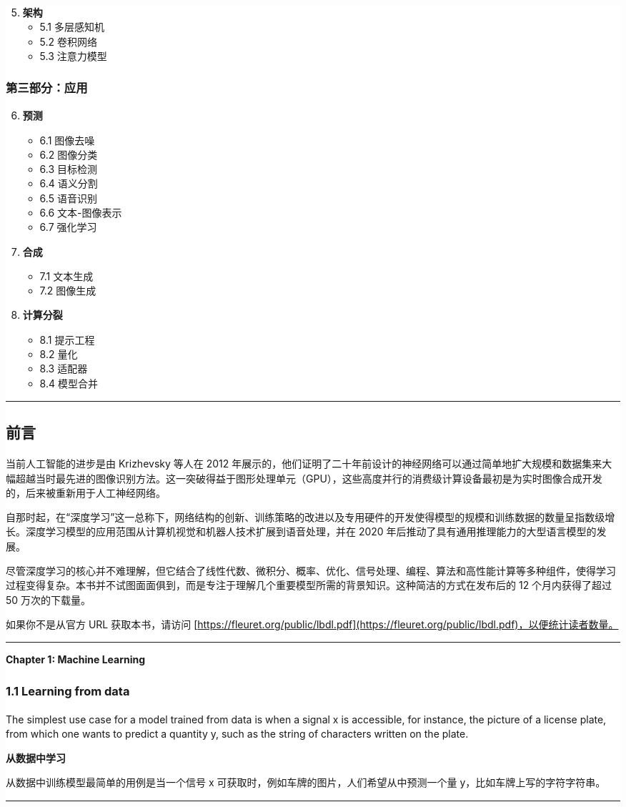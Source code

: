 5. **架构**
   - 5.1 多层感知机
   - 5.2 卷积网络
   - 5.3 注意力模型

### 第三部分：应用

6. **预测**
   - 6.1 图像去噪
   - 6.2 图像分类
   - 6.3 目标检测
   - 6.4 语义分割
   - 6.5 语音识别
   - 6.6 文本-图像表示
   - 6.7 强化学习

7. **合成**
   - 7.1 文本生成
   - 7.2 图像生成

8. **计算分裂**
   - 8.1 提示工程
   - 8.2 量化
   - 8.3 适配器
   - 8.4 模型合并

---

## 前言

当前人工智能的进步是由 Krizhevsky 等人在 2012 年展示的，他们证明了二十年前设计的神经网络可以通过简单地扩大规模和数据集来大幅超越当时最先进的图像识别方法。这一突破得益于图形处理单元（GPU），这些高度并行的消费级计算设备最初是为实时图像合成开发的，后来被重新用于人工神经网络。

自那时起，在“深度学习”这一总称下，网络结构的创新、训练策略的改进以及专用硬件的开发使得模型的规模和训练数据的数量呈指数级增长。深度学习模型的应用范围从计算机视觉和机器人技术扩展到语音处理，并在 2020 年后推动了具有通用推理能力的大型语言模型的发展。

尽管深度学习的核心并不难理解，但它结合了线性代数、微积分、概率、优化、信号处理、编程、算法和高性能计算等多种组件，使得学习过程变得复杂。本书并不试图面面俱到，而是专注于理解几个重要模型所需的背景知识。这种简洁的方式在发布后的 12 个月内获得了超过 50 万次的下载量。

如果你不是从官方 URL 获取本书，请访问 [https://fleuret.org/public/lbdl.pdf](https://fleuret.org/public/lbdl.pdf)，以便统计读者数量。

---

**Chapter 1: Machine Learning**

### 1.1 Learning from data

The simplest use case for a model trained from data is when a signal x is accessible, for instance, the picture of a license plate, from which one wants to predict a quantity y, such as the string of characters written on the plate.

**从数据中学习**

从数据中训练模型最简单的用例是当一个信号 x 可获取时，例如车牌的图片，人们希望从中预测一个量 y，比如车牌上写的字符字符串。

---